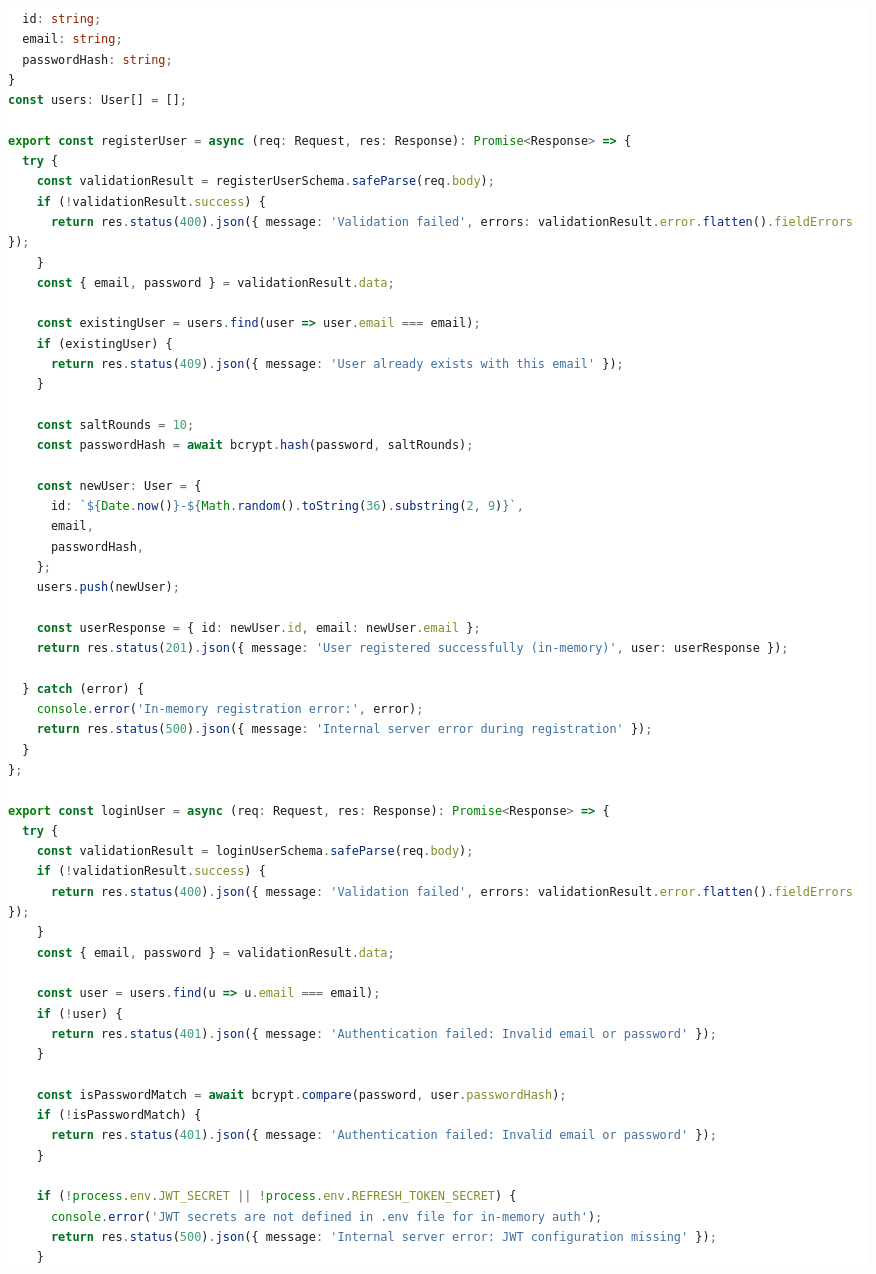 ```typescript
  id: string;
  email: string;
  passwordHash: string;
}
const users: User[] = [];

export const registerUser = async (req: Request, res: Response): Promise<Response> => {
  try {
    const validationResult = registerUserSchema.safeParse(req.body);
    if (!validationResult.success) {
      return res.status(400).json({ message: 'Validation failed', errors: validationResult.error.flatten().fieldErrors });
    }
    const { email, password } = validationResult.data;

    const existingUser = users.find(user => user.email === email);
    if (existingUser) {
      return res.status(409).json({ message: 'User already exists with this email' });
    }

    const saltRounds = 10;
    const passwordHash = await bcrypt.hash(password, saltRounds);

    const newUser: User = {
      id: `${Date.now()}-${Math.random().toString(36).substring(2, 9)}`,
      email,
      passwordHash,
    };
    users.push(newUser);

    const userResponse = { id: newUser.id, email: newUser.email };
    return res.status(201).json({ message: 'User registered successfully (in-memory)', user: userResponse });

  } catch (error) {
    console.error('In-memory registration error:', error);
    return res.status(500).json({ message: 'Internal server error during registration' });
  }
};

export const loginUser = async (req: Request, res: Response): Promise<Response> => {
  try {
    const validationResult = loginUserSchema.safeParse(req.body);
    if (!validationResult.success) {
      return res.status(400).json({ message: 'Validation failed', errors: validationResult.error.flatten().fieldErrors });
    }
    const { email, password } = validationResult.data;

    const user = users.find(u => u.email === email);
    if (!user) {
      return res.status(401).json({ message: 'Authentication failed: Invalid email or password' });
    }

    const isPasswordMatch = await bcrypt.compare(password, user.passwordHash);
    if (!isPasswordMatch) {
      return res.status(401).json({ message: 'Authentication failed: Invalid email or password' });
    }

    if (!process.env.JWT_SECRET || !process.env.REFRESH_TOKEN_SECRET) {
      console.error('JWT secrets are not defined in .env file for in-memory auth');
      return res.status(500).json({ message: 'Internal server error: JWT configuration missing' });
    }
```